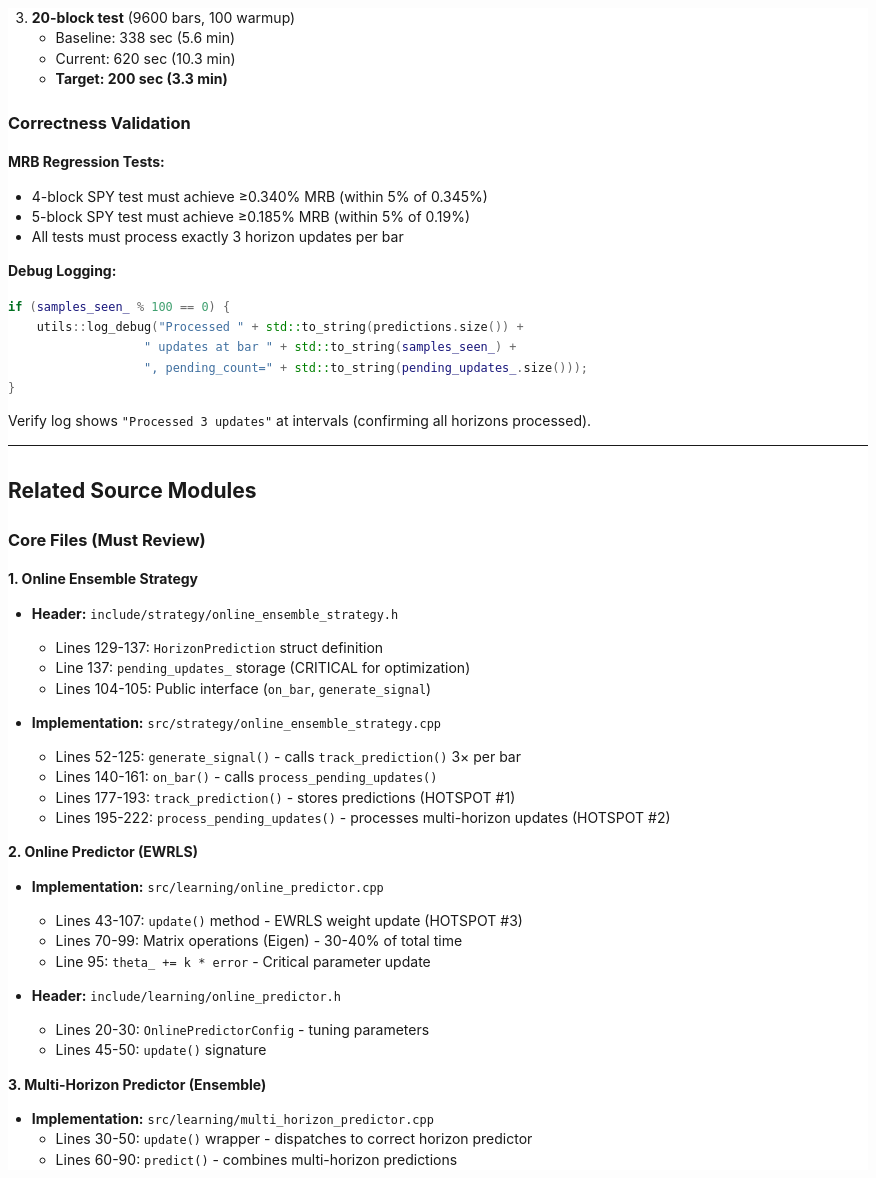 3. **20-block test** (9600 bars, 100 warmup)
   - Baseline: 338 sec (5.6 min)
   - Current: 620 sec (10.3 min)
   - **Target: 200 sec (3.3 min)**

### Correctness Validation

**MRB Regression Tests:**
- 4-block SPY test must achieve ≥0.340% MRB (within 5% of 0.345%)
- 5-block SPY test must achieve ≥0.185% MRB (within 5% of 0.19%)
- All tests must process exactly 3 horizon updates per bar

**Debug Logging:**
```cpp
if (samples_seen_ % 100 == 0) {
    utils::log_debug("Processed " + std::to_string(predictions.size()) +
                   " updates at bar " + std::to_string(samples_seen_) +
                   ", pending_count=" + std::to_string(pending_updates_.size()));
}
```

Verify log shows `"Processed 3 updates"` at intervals (confirming all horizons processed).

---

## Related Source Modules

### Core Files (Must Review)

**1. Online Ensemble Strategy**
- **Header:** `include/strategy/online_ensemble_strategy.h`
  - Lines 129-137: `HorizonPrediction` struct definition
  - Line 137: `pending_updates_` storage (CRITICAL for optimization)
  - Lines 104-105: Public interface (`on_bar`, `generate_signal`)

- **Implementation:** `src/strategy/online_ensemble_strategy.cpp`
  - Lines 52-125: `generate_signal()` - calls `track_prediction()` 3× per bar
  - Lines 140-161: `on_bar()` - calls `process_pending_updates()`
  - Lines 177-193: `track_prediction()` - stores predictions (HOTSPOT #1)
  - Lines 195-222: `process_pending_updates()` - processes multi-horizon updates (HOTSPOT #2)

**2. Online Predictor (EWRLS)**
- **Implementation:** `src/learning/online_predictor.cpp`
  - Lines 43-107: `update()` method - EWRLS weight update (HOTSPOT #3)
  - Lines 70-99: Matrix operations (Eigen) - 30-40% of total time
  - Line 95: `theta_ += k * error` - Critical parameter update

- **Header:** `include/learning/online_predictor.h`
  - Lines 20-30: `OnlinePredictorConfig` - tuning parameters
  - Lines 45-50: `update()` signature

**3. Multi-Horizon Predictor (Ensemble)**
- **Implementation:** `src/learning/multi_horizon_predictor.cpp`
  - Lines 30-50: `update()` wrapper - dispatches to correct horizon predictor
  - Lines 60-90: `predict()` - combines multi-horizon predictions
